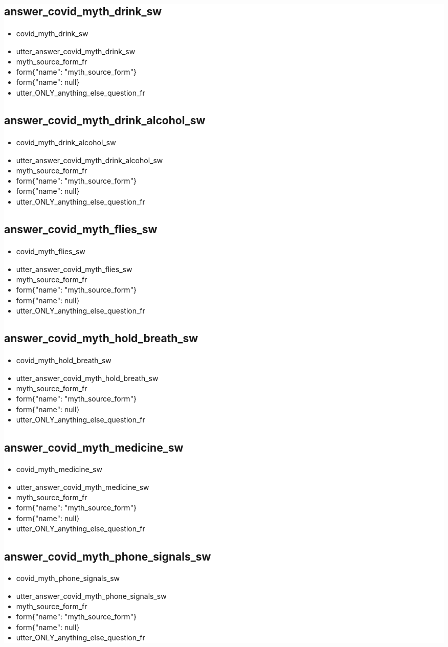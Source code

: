## answer_covid_myth_drink_sw
* covid_myth_drink_sw
 - utter_answer_covid_myth_drink_sw
 - myth_source_form_fr
 - form{"name": "myth_source_form"}
 - form{"name": null}
 - utter_ONLY_anything_else_question_fr


## answer_covid_myth_drink_alcohol_sw
* covid_myth_drink_alcohol_sw
 - utter_answer_covid_myth_drink_alcohol_sw
 - myth_source_form_fr
 - form{"name": "myth_source_form"}
 - form{"name": null}
 - utter_ONLY_anything_else_question_fr

## answer_covid_myth_flies_sw
* covid_myth_flies_sw
 - utter_answer_covid_myth_flies_sw
 - myth_source_form_fr
 - form{"name": "myth_source_form"}
 - form{"name": null}
 - utter_ONLY_anything_else_question_fr

## answer_covid_myth_hold_breath_sw
* covid_myth_hold_breath_sw
 - utter_answer_covid_myth_hold_breath_sw
 - myth_source_form_fr
 - form{"name": "myth_source_form"}
 - form{"name": null}
 - utter_ONLY_anything_else_question_fr

## answer_covid_myth_medicine_sw
* covid_myth_medicine_sw
 - utter_answer_covid_myth_medicine_sw
 - myth_source_form_fr
 - form{"name": "myth_source_form"}
 - form{"name": null}
 - utter_ONLY_anything_else_question_fr

## answer_covid_myth_phone_signals_sw
* covid_myth_phone_signals_sw
 - utter_answer_covid_myth_phone_signals_sw
 - myth_source_form_fr
 - form{"name": "myth_source_form"}
 - form{"name": null}
 - utter_ONLY_anything_else_question_fr
